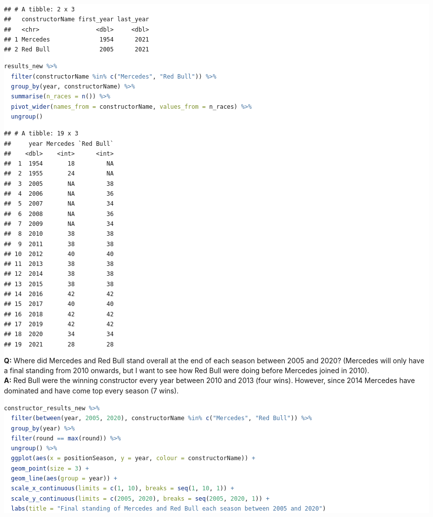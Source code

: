 ```
## # A tibble: 2 x 3
##   constructorName first_year last_year
##   <chr>                <dbl>     <dbl>
## 1 Mercedes              1954      2021
## 2 Red Bull              2005      2021
```

```r
results_new %>% 
  filter(constructorName %in% c("Mercedes", "Red Bull")) %>% 
  group_by(year, constructorName) %>% 
  summarise(n_races = n()) %>% 
  pivot_wider(names_from = constructorName, values_from = n_races) %>% 
  ungroup()
```

```
## # A tibble: 19 x 3
##     year Mercedes `Red Bull`
##    <dbl>    <int>      <int>
##  1  1954       18         NA
##  2  1955       24         NA
##  3  2005       NA         38
##  4  2006       NA         36
##  5  2007       NA         34
##  6  2008       NA         36
##  7  2009       NA         34
##  8  2010       38         38
##  9  2011       38         38
## 10  2012       40         40
## 11  2013       38         38
## 12  2014       38         38
## 13  2015       38         38
## 14  2016       42         42
## 15  2017       40         40
## 16  2018       42         42
## 17  2019       42         42
## 18  2020       34         34
## 19  2021       28         28
```

  
**Q:** Where did Mercedes and Red Bull stand overall at the end of each season between 2005 and 2020? (Mercedes will only have a final standing from 2010 onwards, but I want to see how Red Bull were doing before Mercedes joined in 2010).    
**A:** Red Bull were the winning constructor every year between 2010 and 2013 (four wins). However, since 2014 Mercedes have dominated and have come top every season (7 wins).


```r
constructor_results_new %>%
  filter(between(year, 2005, 2020), constructorName %in% c("Mercedes", "Red Bull")) %>%
  group_by(year) %>% 
  filter(round == max(round)) %>% 
  ungroup() %>% 
  ggplot(aes(x = positionSeason, y = year, colour = constructorName)) +
  geom_point(size = 3) +
  geom_line(aes(group = year)) +
  scale_x_continuous(limits = c(1, 10), breaks = seq(1, 10, 1)) +
  scale_y_continuous(limits = c(2005, 2020), breaks = seq(2005, 2020, 1)) +
  labs(title = "Final standing of Mercedes and Red Bull each season between 2005 and 2020")
```
